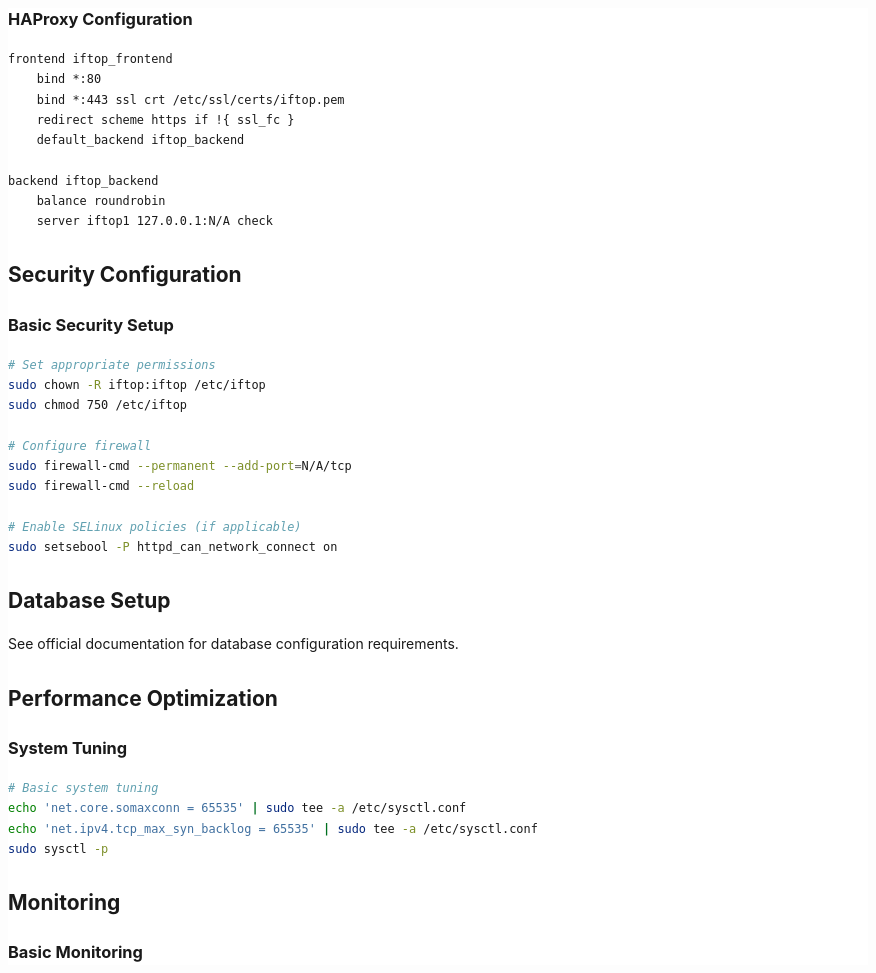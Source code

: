 ### HAProxy Configuration

```haproxy
frontend iftop_frontend
    bind *:80
    bind *:443 ssl crt /etc/ssl/certs/iftop.pem
    redirect scheme https if !{ ssl_fc }
    default_backend iftop_backend

backend iftop_backend
    balance roundrobin
    server iftop1 127.0.0.1:N/A check
```

## Security Configuration

### Basic Security Setup

```bash
# Set appropriate permissions
sudo chown -R iftop:iftop /etc/iftop
sudo chmod 750 /etc/iftop

# Configure firewall
sudo firewall-cmd --permanent --add-port=N/A/tcp
sudo firewall-cmd --reload

# Enable SELinux policies (if applicable)
sudo setsebool -P httpd_can_network_connect on
```

## Database Setup

See official documentation for database configuration requirements.

## Performance Optimization

### System Tuning

```bash
# Basic system tuning
echo 'net.core.somaxconn = 65535' | sudo tee -a /etc/sysctl.conf
echo 'net.ipv4.tcp_max_syn_backlog = 65535' | sudo tee -a /etc/sysctl.conf
sudo sysctl -p
```

## Monitoring

### Basic Monitoring
